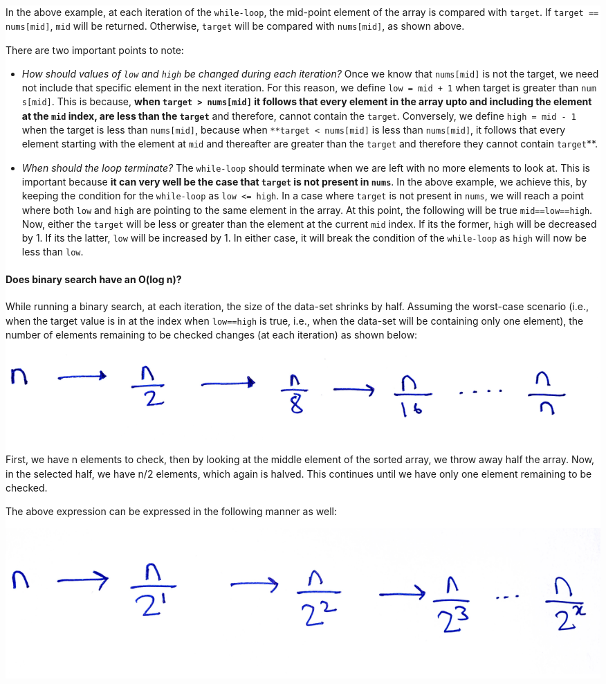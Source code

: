 In the above example, at each iteration of the `while-loop`, the mid-point element of the array is compared with `target`. If `target == nums[mid]`, `mid` will be returned. Otherwise, `target` will be compared with `nums[mid]`, as shown above.

There are two important points to note: 

- *How should values of `low` and `high` be changed during each iteration?* Once we know that `nums[mid]` is not the target, we need not include that specific element in the next iteration. For this reason, we define `low = mid + 1` when target is greater than `nums[mid]`. This is because, **when `target > nums[mid]` it follows that every element in the array upto and including the element at the `mid` index, are less than the `target`** and therefore, cannot contain the `target`. Conversely, we define `high = mid - 1` when the target is less than `nums[mid]`, because when `**target < nums[mid]` is less than `nums[mid]`, it follows that every element starting with the element at `mid` and thereafter are greater than the `target` and therefore they cannot contain `target`**.

- *When should the loop terminate?* The `while-loop` should terminate when we are left with no more elements to look at. This is important because **it can very well be the case that `target` is not present in `nums`**. In the above example, we achieve this, by keeping the condition for the `while-loop` as `low <= high`. In a case where `target` is not present in `nums`, we will reach a point where both `low` and `high` are pointing to the same element in the array. At this point, the following will be true `mid==low==high`. Now, either the `target` will be less or greater than the element at the current `mid` index. If its the former, `high` will be decreased by 1. If its the latter, `low` will be increased by 1. In either case, it will break the condition of the `while-loop` as `high` will now be less than `low`.

#### Does binary search have an O(log n)?

While running a binary search, at each iteration, the size of the data-set shrinks by half. Assuming the worst-case scenario (i.e., when the target value is in at the index when `low==high` is true, i.e., when the data-set will be containing only one element), the number of elements remaining to be checked changes (at each iteration) as shown below:


<img src="/assets/images/binarysearch_1.jpg" alt="n —> n/2 —> n/8—> n/16...n/n" width="100%"/>

First, we have n elements to check, then by looking at the middle element of the sorted array, we throw away half the array. Now, in the selected half, we have n/2 elements, which again is halved. This continues until we have only one element remaining to be checked.

The above expression can be expressed in the following manner as well:

<img src="/assets/images/binarysearch_2.jpg" alt="n —> n/2^1 —> n/2^2 —> n/2^3.... n/2^x" width="100%"/>

